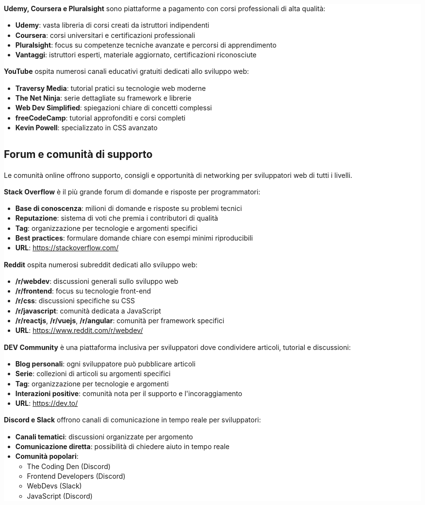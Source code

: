 **Udemy, Coursera e Pluralsight** sono piattaforme a pagamento con corsi professionali di alta qualità:

- **Udemy**: vasta libreria di corsi creati da istruttori indipendenti
- **Coursera**: corsi universitari e certificazioni professionali
- **Pluralsight**: focus su competenze tecniche avanzate e percorsi di apprendimento
- **Vantaggi**: istruttori esperti, materiale aggiornato, certificazioni riconosciute

**YouTube** ospita numerosi canali educativi gratuiti dedicati allo sviluppo web:

- **Traversy Media**: tutorial pratici su tecnologie web moderne
- **The Net Ninja**: serie dettagliate su framework e librerie
- **Web Dev Simplified**: spiegazioni chiare di concetti complessi
- **freeCodeCamp**: tutorial approfonditi e corsi completi
- **Kevin Powell**: specializzato in CSS avanzato

## Forum e comunità di supporto

Le comunità online offrono supporto, consigli e opportunità di networking per sviluppatori web di tutti i livelli.

**Stack Overflow** è il più grande forum di domande e risposte per programmatori:

- **Base di conoscenza**: milioni di domande e risposte su problemi tecnici
- **Reputazione**: sistema di voti che premia i contributori di qualità
- **Tag**: organizzazione per tecnologie e argomenti specifici
- **Best practices**: formulare domande chiare con esempi minimi riproducibili
- **URL**: https://stackoverflow.com/

**Reddit** ospita numerosi subreddit dedicati allo sviluppo web:

- **/r/webdev**: discussioni generali sullo sviluppo web
- **/r/frontend**: focus su tecnologie front-end
- **/r/css**: discussioni specifiche su CSS
- **/r/javascript**: comunità dedicata a JavaScript
- **/r/reactjs**, **/r/vuejs**, **/r/angular**: comunità per framework specifici
- **URL**: https://www.reddit.com/r/webdev/

**DEV Community** è una piattaforma inclusiva per sviluppatori dove condividere articoli, tutorial e discussioni:

- **Blog personali**: ogni sviluppatore può pubblicare articoli
- **Serie**: collezioni di articoli su argomenti specifici
- **Tag**: organizzazione per tecnologie e argomenti
- **Interazioni positive**: comunità nota per il supporto e l'incoraggiamento
- **URL**: https://dev.to/

**Discord e Slack** offrono canali di comunicazione in tempo reale per sviluppatori:

- **Canali tematici**: discussioni organizzate per argomento
- **Comunicazione diretta**: possibilità di chiedere aiuto in tempo reale
- **Comunità popolari**:
  - The Coding Den (Discord)
  - Frontend Developers (Discord)
  - WebDevs (Slack)
  - JavaScript (Discord)
